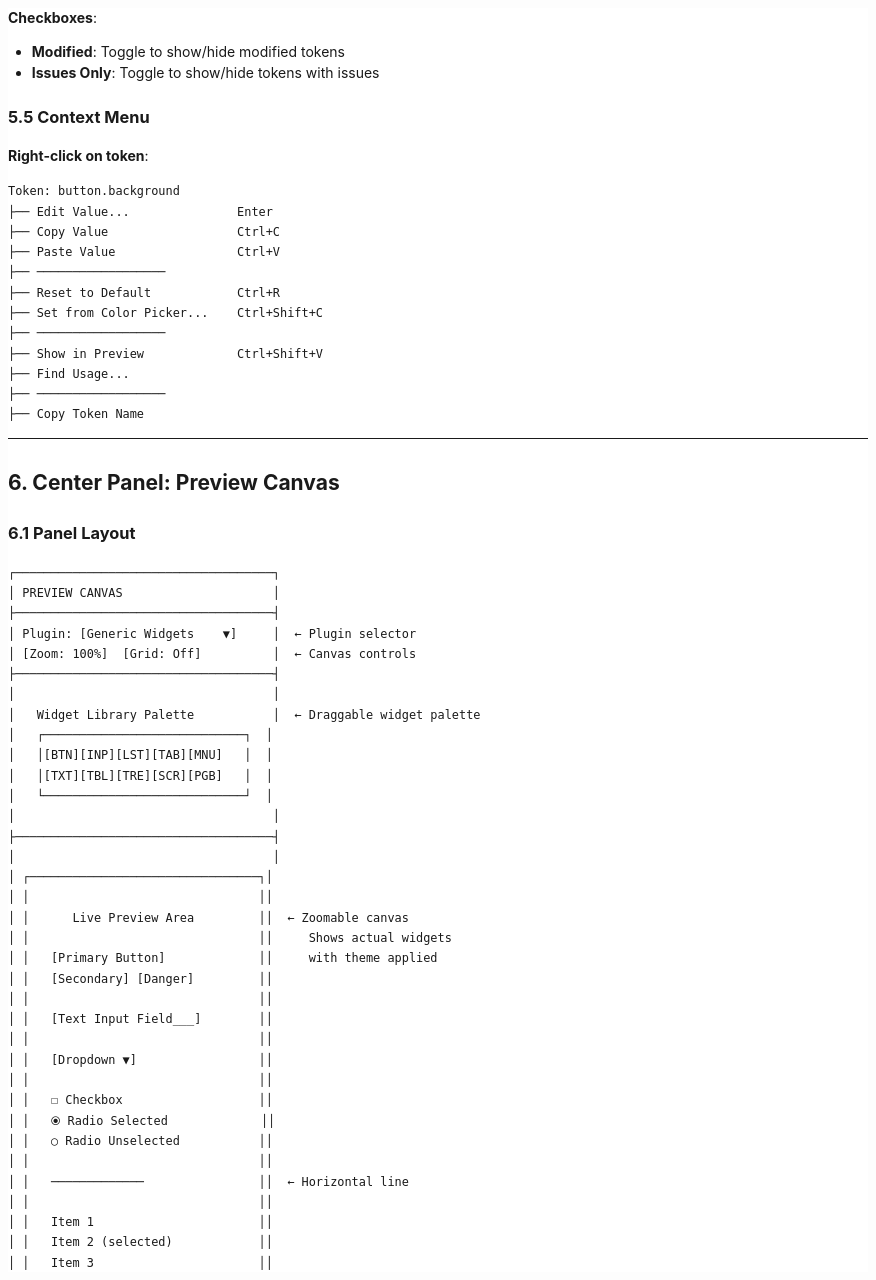 **Checkboxes**:
- **Modified**: Toggle to show/hide modified tokens
- **Issues Only**: Toggle to show/hide tokens with issues

### 5.5 Context Menu

**Right-click on token**:
```
Token: button.background
├── Edit Value...               Enter
├── Copy Value                  Ctrl+C
├── Paste Value                 Ctrl+V
├── ──────────────────
├── Reset to Default            Ctrl+R
├── Set from Color Picker...    Ctrl+Shift+C
├── ──────────────────
├── Show in Preview             Ctrl+Shift+V
├── Find Usage...
├── ──────────────────
├── Copy Token Name
```

---

## 6. Center Panel: Preview Canvas

### 6.1 Panel Layout

```
┌────────────────────────────────────┐
│ PREVIEW CANVAS                     │
├────────────────────────────────────┤
│ Plugin: [Generic Widgets    ▼]     │  ← Plugin selector
│ [Zoom: 100%]  [Grid: Off]          │  ← Canvas controls
├────────────────────────────────────┤
│                                    │
│   Widget Library Palette           │  ← Draggable widget palette
│   ┌────────────────────────────┐  │
│   │[BTN][INP][LST][TAB][MNU]   │  │
│   │[TXT][TBL][TRE][SCR][PGB]   │  │
│   └────────────────────────────┘  │
│                                    │
├────────────────────────────────────┤
│                                    │
│ ┌────────────────────────────────┐│
│ │                                ││
│ │      Live Preview Area         ││  ← Zoomable canvas
│ │                                ││     Shows actual widgets
│ │   [Primary Button]             ││     with theme applied
│ │   [Secondary] [Danger]         ││
│ │                                ││
│ │   [Text Input Field___]        ││
│ │                                ││
│ │   [Dropdown ▼]                 ││
│ │                                ││
│ │   ☐ Checkbox                   ││
│ │   ⦿ Radio Selected             ││
│ │   ○ Radio Unselected           ││
│ │                                ││
│ │   ─────────────                ││  ← Horizontal line
│ │                                ││
│ │   Item 1                       ││
│ │   Item 2 (selected)            ││
│ │   Item 3                       ││
```